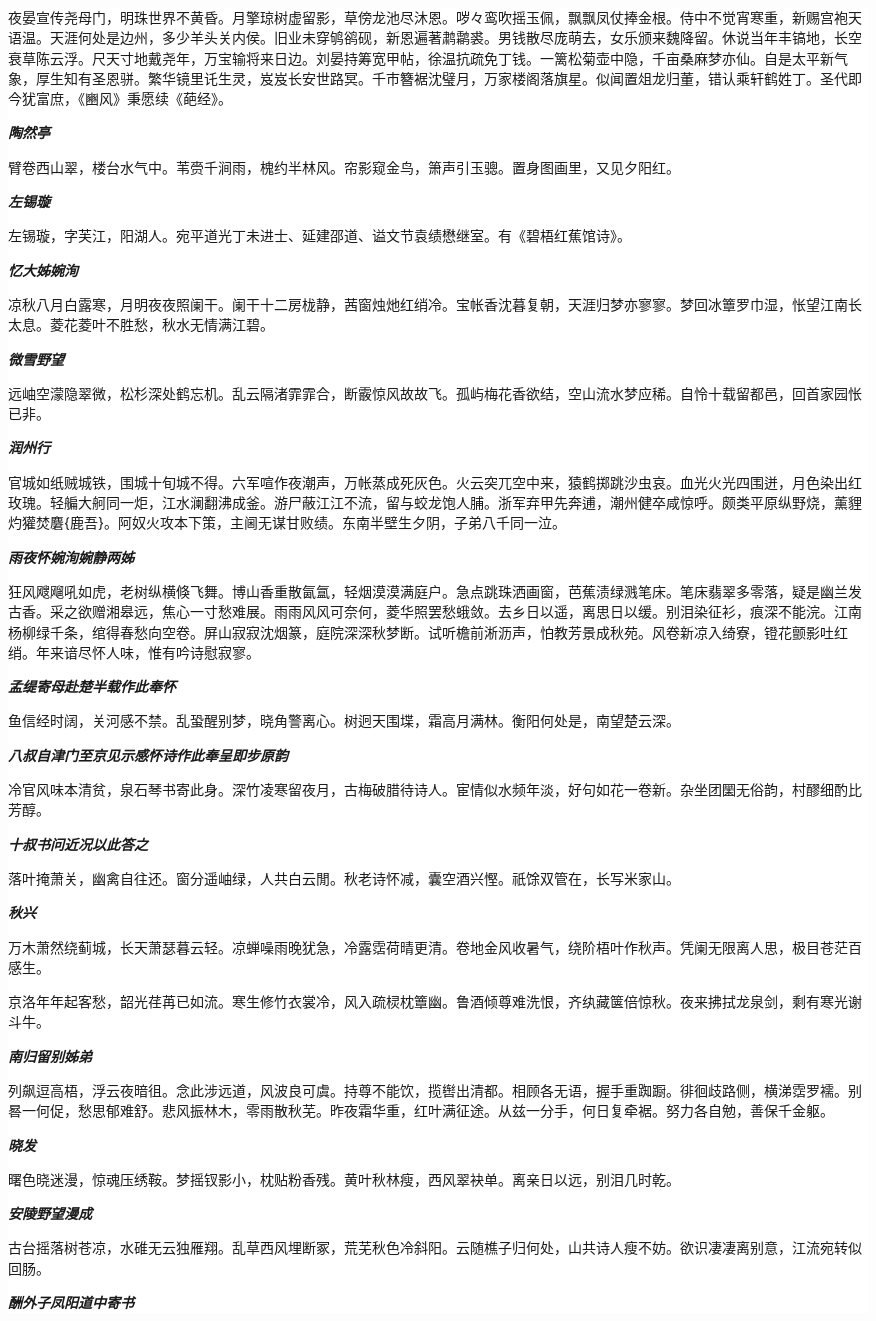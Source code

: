 夜晏宣传尧母门，明珠世界不黄昏。月擎琼树虚留影，草傍龙池尽沐恩。哕々鸾吹摇玉佩，飘飘凤仗捧金根。侍中不觉宵寒重，新赐宫袍天语温。天涯何处是边州，多少羊头关内侯。旧业未穿鸲鹆砚，新恩遍著鹔鹴裘。男钱散尽庞萌去，女乐颁来魏降留。休说当年丰镐地，长空衰草陈云浮。尺天寸地戴尧年，万宝输将来日边。刘晏持筹宽甲帖，徐温抗疏免丁钱。一篱松菊壶中隐，千亩桑麻梦亦仙。自是太平新气象，厚生知有圣恩骈。繁华镜里讬生灵，岌岌长安世路冥。千市簪裾沈璧月，万家楼阁落旗星。似闻置俎龙归董，错认乘轩鹤姓丁。圣代即今犹富庶，《豳风》秉愿续《葩经》。  

***陶然亭***  

臂卷西山翠，楼台水气中。苇赍千涧雨，槐约半林风。帘影窥金鸟，箫声引玉骢。置身图画里，又见夕阳红。  

***左锡璇***  

左锡璇，字芙江，阳湖人。宛平道光丁未进士、延建邵道、谥文节袁绩懋继室。有《碧梧红蕉馆诗》。  

***忆大姊婉洵***  

凉秋八月白露寒，月明夜夜照阑干。阑干十二房栊静，茜窗烛灺红绡冷。宝帐香沈暮复朝，天涯归梦亦寥寥。梦回冰簟罗巾湿，怅望江南长太息。菱花菱叶不胜愁，秋水无情满江碧。  

***微雪野望***  

远岫空濛隐翠微，松杉深处鹤忘机。乱云隔渚霏霏合，断霰惊风故故飞。孤屿梅花香欲结，空山流水梦应稀。自怜十载留都邑，回首家园怅已非。  

***润州行***  

官城如纸贼城铁，围城十旬城不得。六军喧作夜潮声，万帐蒸成死灰色。火云突兀空中来，猿鹤掷跳沙虫哀。血光火光四围迸，月色染出红玫瑰。轻艑大舸同一炬，江水澜翻沸成釜。游尸蔽江江不流，留与蛟龙饱人脯。浙军弃甲先奔逋，潮州健卒咸惊呼。颇类平原纵野烧，薰貍灼獾焚麏{鹿吾}。阿奴火攻本下策，主阃无谋甘败绩。东南半壁生夕阴，子弟八千同一泣。  

***雨夜怀婉洵婉静两姊***  

狂风飕飗吼如虎，老树纵横倏飞舞。博山香重散氤氲，轻烟漠漠满庭户。急点跳珠洒画窗，芭蕉渍绿溅笔床。笔床翡翠多零落，疑是幽兰发古香。采之欲赠湘皋远，焦心一寸愁难展。雨雨风风可奈何，菱华照罢愁蛾敛。去乡日以遥，离思日以缓。别泪染征衫，痕深不能浣。江南杨柳绿千条，绾得春愁向空卷。屏山寂寂沈烟篆，庭院深深秋梦断。试听檐前淅沥声，怕教芳景成秋苑。风卷新凉入绮寮，镫花颤影吐红绡。年来谙尽怀人味，惟有吟诗慰寂寥。  

***孟缇寄母赴楚半载作此奉怀***  

鱼信经时阔，关河感不禁。乱蛩醒别梦，晓角警离心。树迥天围堞，霜高月满林。衡阳何处是，南望楚云深。  

***八叔自津门至京见示感怀诗作此奉呈即步原韵***  

冷官风味本清贫，泉石琴书寄此身。深竹凌寒留夜月，古梅破腊待诗人。宦情似水频年淡，好句如花一卷新。杂坐团圞无俗韵，村醪细酌比芳醇。  

***十叔书问近况以此答之***  

落叶掩萧关，幽禽自往还。窗分遥岫绿，人共白云閒。秋老诗怀减，囊空酒兴慳。祇馀双管在，长写米家山。  

***秋兴***  

万木萧然绕蓟城，长天萧瑟暮云轻。凉蝉噪雨晚犹急，冷露霑荷晴更清。卷地金风收暑气，绕阶梧叶作秋声。凭阑无限离人思，极目苍茫百感生。  

京洛年年起客愁，韶光荏苒已如流。寒生修竹衣裳冷，风入疏棂枕簟幽。鲁酒倾尊难洗恨，齐纨藏箧倍惊秋。夜来拂拭龙泉剑，剩有寒光谢斗牛。  

***南归留别姊弟***  

列飙逗高梧，浮云夜暗徂。念此涉远道，风波良可虞。持尊不能饮，揽辔出清都。相顾各无语，握手重踟蹰。徘徊歧路侧，横涕霑罗襦。别晷一何促，愁思郁难舒。悲风振林木，零雨散秋芜。昨夜霜华重，红叶满征途。从兹一分手，何日复牵裾。努力各自勉，善保千金躯。  

***晓发***  

曙色晓迷漫，惊魂压绣鞍。梦摇钗影小，枕贴粉香残。黄叶秋林瘦，西风翠袂单。离亲日以远，别泪几时乾。  

***安陵野望漫成***  

古台摇落树苍凉，水碓无云独雁翔。乱草西风埋断冢，荒芜秋色冷斜阳。云随樵子归何处，山共诗人瘦不妨。欲识凄凄离别意，江流宛转似回肠。  

***酬外子凤阳道中寄书***  
